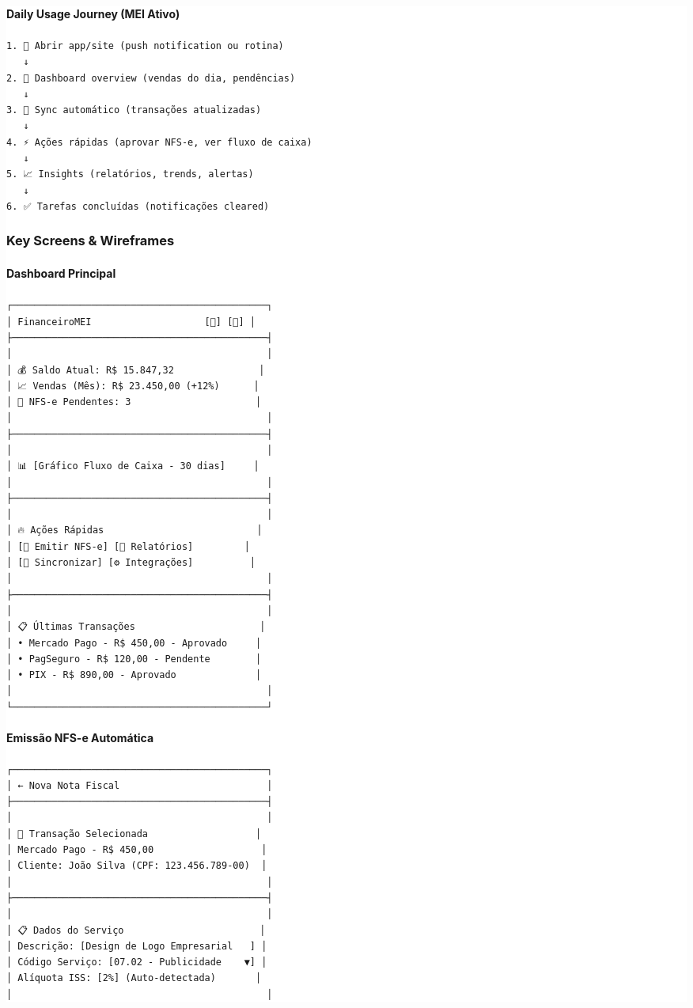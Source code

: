 #### **Daily Usage Journey (MEI Ativo)**
```
1. 📱 Abrir app/site (push notification ou rotina)
   ↓
2. 👀 Dashboard overview (vendas do dia, pendências)
   ↓
3. 🔄 Sync automático (transações atualizadas)
   ↓
4. ⚡ Ações rápidas (aprovar NFS-e, ver fluxo de caixa)
   ↓
5. 📈 Insights (relatórios, trends, alertas)
   ↓
6. ✅ Tarefas concluídas (notificações cleared)
```

### **Key Screens & Wireframes**

#### **Dashboard Principal**
```
┌─────────────────────────────────────────────┐
│ FinanceiroMEI                    [👤] [🔔] │
├─────────────────────────────────────────────┤
│                                             │
│ 💰 Saldo Atual: R$ 15.847,32               │
│ 📈 Vendas (Mês): R$ 23.450,00 (+12%)      │
│ 🧾 NFS-e Pendentes: 3                      │
│                                             │
├─────────────────────────────────────────────┤
│                                             │
│ 📊 [Gráfico Fluxo de Caixa - 30 dias]     │
│                                             │
├─────────────────────────────────────────────┤
│                                             │
│ 🔥 Ações Rápidas                           │
│ [🧾 Emitir NFS-e] [📄 Relatórios]         │
│ [🔄 Sincronizar] [⚙️ Integrações]          │
│                                             │
├─────────────────────────────────────────────┤
│                                             │
│ 📋 Últimas Transações                      │
│ • Mercado Pago - R$ 450,00 - Aprovado     │
│ • PagSeguro - R$ 120,00 - Pendente        │
│ • PIX - R$ 890,00 - Aprovado              │
│                                             │
└─────────────────────────────────────────────┘
```

#### **Emissão NFS-e Automática**
```
┌─────────────────────────────────────────────┐
│ ← Nova Nota Fiscal                          │
├─────────────────────────────────────────────┤
│                                             │
│ 🎯 Transação Selecionada                   │
│ Mercado Pago - R$ 450,00                   │
│ Cliente: João Silva (CPF: 123.456.789-00)  │
│                                             │
├─────────────────────────────────────────────┤
│                                             │
│ 📋 Dados do Serviço                        │
│ Descrição: [Design de Logo Empresarial   ] │
│ Código Serviço: [07.02 - Publicidade    ▼] │
│ Alíquota ISS: [2%] (Auto-detectada)       │
│                                             │
```